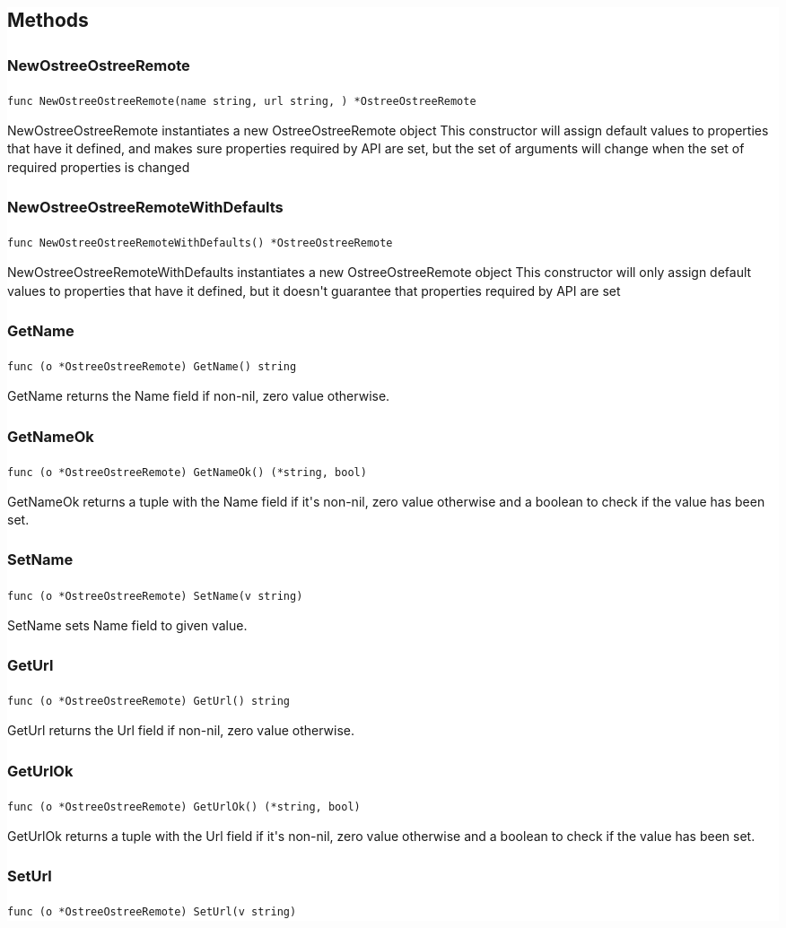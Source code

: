 ## Methods

### NewOstreeOstreeRemote

`func NewOstreeOstreeRemote(name string, url string, ) *OstreeOstreeRemote`

NewOstreeOstreeRemote instantiates a new OstreeOstreeRemote object
This constructor will assign default values to properties that have it defined,
and makes sure properties required by API are set, but the set of arguments
will change when the set of required properties is changed

### NewOstreeOstreeRemoteWithDefaults

`func NewOstreeOstreeRemoteWithDefaults() *OstreeOstreeRemote`

NewOstreeOstreeRemoteWithDefaults instantiates a new OstreeOstreeRemote object
This constructor will only assign default values to properties that have it defined,
but it doesn't guarantee that properties required by API are set

### GetName

`func (o *OstreeOstreeRemote) GetName() string`

GetName returns the Name field if non-nil, zero value otherwise.

### GetNameOk

`func (o *OstreeOstreeRemote) GetNameOk() (*string, bool)`

GetNameOk returns a tuple with the Name field if it's non-nil, zero value otherwise
and a boolean to check if the value has been set.

### SetName

`func (o *OstreeOstreeRemote) SetName(v string)`

SetName sets Name field to given value.


### GetUrl

`func (o *OstreeOstreeRemote) GetUrl() string`

GetUrl returns the Url field if non-nil, zero value otherwise.

### GetUrlOk

`func (o *OstreeOstreeRemote) GetUrlOk() (*string, bool)`

GetUrlOk returns a tuple with the Url field if it's non-nil, zero value otherwise
and a boolean to check if the value has been set.

### SetUrl

`func (o *OstreeOstreeRemote) SetUrl(v string)`
